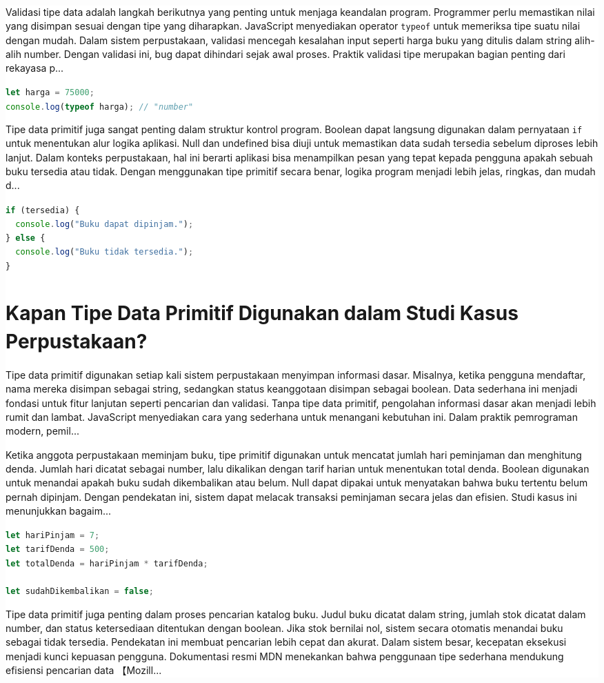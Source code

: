 Validasi tipe data adalah langkah berikutnya yang penting untuk menjaga keandalan program. Programmer perlu memastikan nilai yang disimpan sesuai dengan tipe yang diharapkan. JavaScript menyediakan operator `typeof` untuk memeriksa tipe suatu nilai dengan mudah. Dalam sistem perpustakaan, validasi mencegah kesalahan input seperti harga buku yang ditulis dalam string alih-alih number. Dengan validasi ini, bug dapat dihindari sejak awal proses. Praktik validasi tipe merupakan bagian penting dari rekayasa p...

```javascript
let harga = 75000;
console.log(typeof harga); // "number"
```

Tipe data primitif juga sangat penting dalam struktur kontrol program. Boolean dapat langsung digunakan dalam pernyataan `if` untuk menentukan alur logika aplikasi. Null dan undefined bisa diuji untuk memastikan data sudah tersedia sebelum diproses lebih lanjut. Dalam konteks perpustakaan, hal ini berarti aplikasi bisa menampilkan pesan yang tepat kepada pengguna apakah sebuah buku tersedia atau tidak. Dengan menggunakan tipe primitif secara benar, logika program menjadi lebih jelas, ringkas, dan mudah d...

```javascript
if (tersedia) {
  console.log("Buku dapat dipinjam.");
} else {
  console.log("Buku tidak tersedia.");
}
```


# Kapan Tipe Data Primitif Digunakan dalam Studi Kasus Perpustakaan?  

Tipe data primitif digunakan setiap kali sistem perpustakaan menyimpan informasi dasar. Misalnya, ketika pengguna mendaftar, nama mereka disimpan sebagai string, sedangkan status keanggotaan disimpan sebagai boolean. Data sederhana ini menjadi fondasi untuk fitur lanjutan seperti pencarian dan validasi. Tanpa tipe data primitif, pengolahan informasi dasar akan menjadi lebih rumit dan lambat. JavaScript menyediakan cara yang sederhana untuk menangani kebutuhan ini. Dalam praktik pemrograman modern, pemil...

Ketika anggota perpustakaan meminjam buku, tipe primitif digunakan untuk mencatat jumlah hari peminjaman dan menghitung denda. Jumlah hari dicatat sebagai number, lalu dikalikan dengan tarif harian untuk menentukan total denda. Boolean digunakan untuk menandai apakah buku sudah dikembalikan atau belum. Null dapat dipakai untuk menyatakan bahwa buku tertentu belum pernah dipinjam. Dengan pendekatan ini, sistem dapat melacak transaksi peminjaman secara jelas dan efisien. Studi kasus ini menunjukkan bagaim...

```javascript
let hariPinjam = 7;
let tarifDenda = 500;
let totalDenda = hariPinjam * tarifDenda;

let sudahDikembalikan = false;
```

Tipe data primitif juga penting dalam proses pencarian katalog buku. Judul buku dicatat dalam string, jumlah stok dicatat dalam number, dan status ketersediaan ditentukan dengan boolean. Jika stok bernilai nol, sistem secara otomatis menandai buku sebagai tidak tersedia. Pendekatan ini membuat pencarian lebih cepat dan akurat. Dalam sistem besar, kecepatan eksekusi menjadi kunci kepuasan pengguna. Dokumentasi resmi MDN menekankan bahwa penggunaan tipe sederhana mendukung efisiensi pencarian data 【Mozill...
